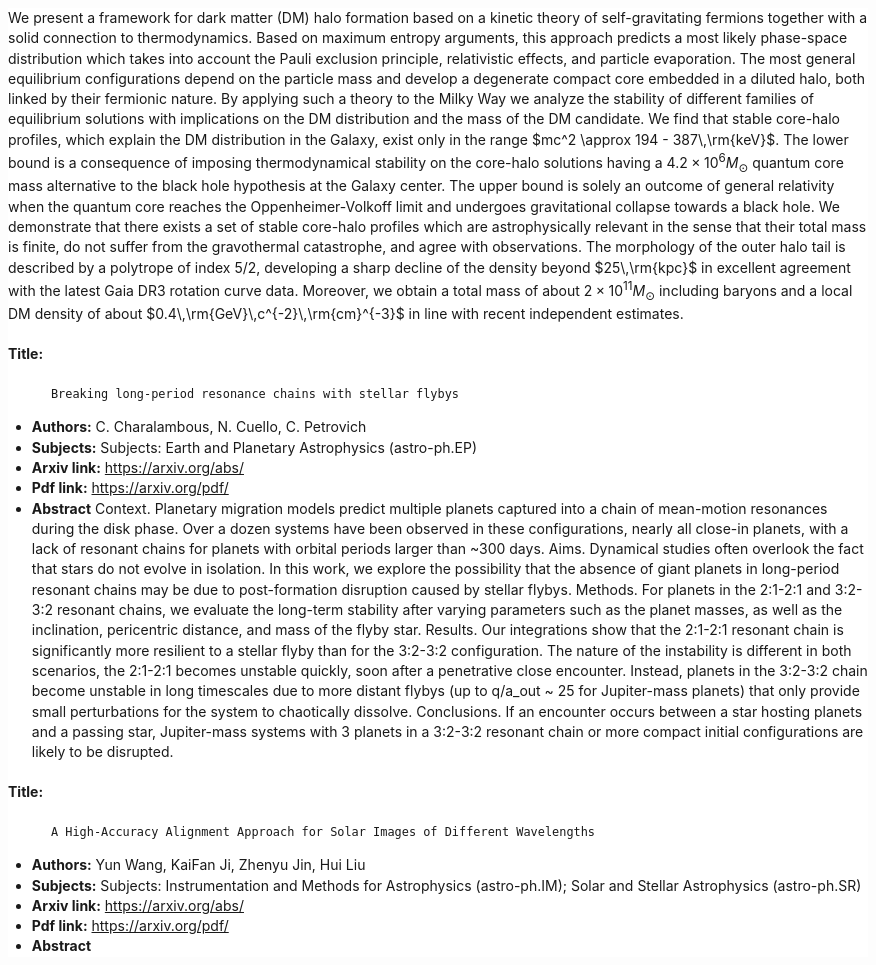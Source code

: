  We present a framework for dark matter (DM) halo formation based on a kinetic theory of self-gravitating fermions together with a solid connection to thermodynamics. Based on maximum entropy arguments, this approach predicts a most likely phase-space distribution which takes into account the Pauli exclusion principle, relativistic effects, and particle evaporation. The most general equilibrium configurations depend on the particle mass and develop a degenerate compact core embedded in a diluted halo, both linked by their fermionic nature. By applying such a theory to the Milky Way we analyze the stability of different families of equilibrium solutions with implications on the DM distribution and the mass of the DM candidate. We find that stable core-halo profiles, which explain the DM distribution in the Galaxy, exist only in the range $mc^2 \approx 194 - 387\,\rm{keV}$. The lower bound is a consequence of imposing thermodynamical stability on the core-halo solutions having a $4.2\times 10^6 M_\odot$ quantum core mass alternative to the black hole hypothesis at the Galaxy center. The upper bound is solely an outcome of general relativity when the quantum core reaches the Oppenheimer-Volkoff limit and undergoes gravitational collapse towards a black hole. We demonstrate that there exists a set of stable core-halo profiles which are astrophysically relevant in the sense that their total mass is finite, do not suffer from the gravothermal catastrophe, and agree with observations. The morphology of the outer halo tail is described by a polytrope of index $5/2$, developing a sharp decline of the density beyond $25\,\rm{kpc}$ in excellent agreement with the latest Gaia DR3 rotation curve data. Moreover, we obtain a total mass of about $2\times 10^{11} M_\odot$ including baryons and a local DM density of about $0.4\,\rm{GeV}\,c^{-2}\,\rm{cm}^{-3}$ in line with recent independent estimates.
#### Title:
          Breaking long-period resonance chains with stellar flybys
 - **Authors:** C. Charalambous, N. Cuello, C. Petrovich
 - **Subjects:** Subjects:
Earth and Planetary Astrophysics (astro-ph.EP)
 - **Arxiv link:** https://arxiv.org/abs/
 - **Pdf link:** https://arxiv.org/pdf/
 - **Abstract**
 Context. Planetary migration models predict multiple planets captured into a chain of mean-motion resonances during the disk phase. Over a dozen systems have been observed in these configurations, nearly all close-in planets, with a lack of resonant chains for planets with orbital periods larger than ~300 days. Aims. Dynamical studies often overlook the fact that stars do not evolve in isolation. In this work, we explore the possibility that the absence of giant planets in long-period resonant chains may be due to post-formation disruption caused by stellar flybys. Methods. For planets in the 2:1-2:1 and 3:2-3:2 resonant chains, we evaluate the long-term stability after varying parameters such as the planet masses, as well as the inclination, pericentric distance, and mass of the flyby star. Results. Our integrations show that the 2:1-2:1 resonant chain is significantly more resilient to a stellar flyby than for the 3:2-3:2 configuration. The nature of the instability is different in both scenarios, the 2:1-2:1 becomes unstable quickly, soon after a penetrative close encounter. Instead, planets in the 3:2-3:2 chain become unstable in long timescales due to more distant flybys (up to q/a_out ~ 25 for Jupiter-mass planets) that only provide small perturbations for the system to chaotically dissolve. Conclusions. If an encounter occurs between a star hosting planets and a passing star, Jupiter-mass systems with 3 planets in a 3:2-3:2 resonant chain or more compact initial configurations are likely to be disrupted.
#### Title:
          A High-Accuracy Alignment Approach for Solar Images of Different Wavelengths
 - **Authors:** Yun Wang, KaiFan Ji, Zhenyu Jin, Hui Liu
 - **Subjects:** Subjects:
Instrumentation and Methods for Astrophysics (astro-ph.IM); Solar and Stellar Astrophysics (astro-ph.SR)
 - **Arxiv link:** https://arxiv.org/abs/
 - **Pdf link:** https://arxiv.org/pdf/
 - **Abstract**